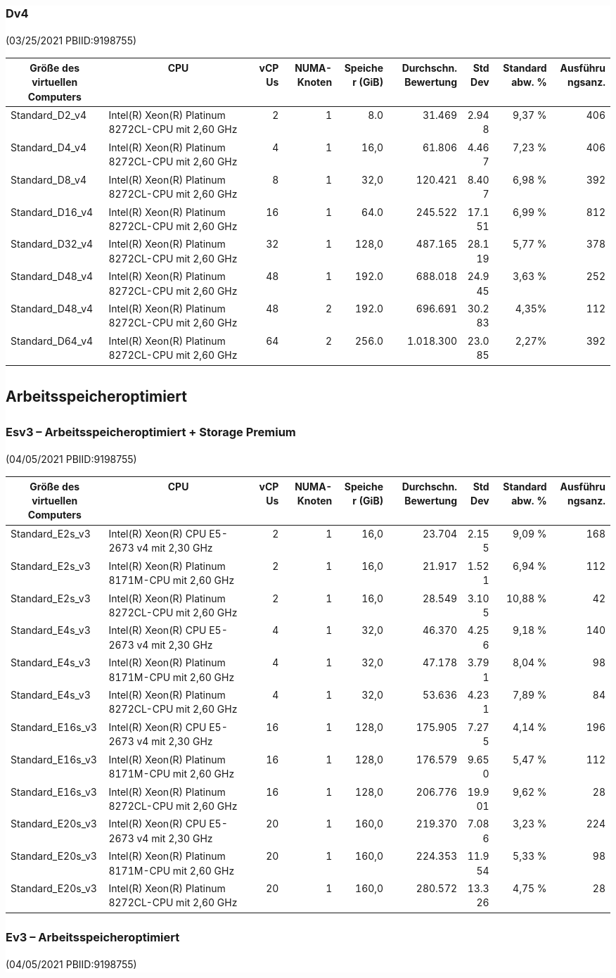 ### <a name="dv4"></a>Dv4
(03/25/2021 PBIID:9198755)

| Größe des virtuellen Computers | CPU | vCPUs | NUMA-Knoten | Speicher (GiB) | Durchschn. Bewertung | StdDev | Standardabw. % | Ausführungsanz. |
| --- | --- | ---: | ---: | ---: | ---: | ---: | ---: | ---: |
| Standard_D2_v4 | Intel(R) Xeon(R) Platinum 8272CL-CPU mit 2,60 GHz | 2 | 1 | 8.0 | 31.469 | 2\.948 | 9,37 % | 406 |
| Standard_D4_v4 | Intel(R) Xeon(R) Platinum 8272CL-CPU mit 2,60 GHz | 4 | 1 | 16,0 | 61.806 | 4\.467 | 7,23 % | 406 |
| Standard_D8_v4 | Intel(R) Xeon(R) Platinum 8272CL-CPU mit 2,60 GHz | 8 | 1 | 32,0 | 120.421 | 8\.407 | 6,98 % | 392 |
| Standard_D16_v4 | Intel(R) Xeon(R) Platinum 8272CL-CPU mit 2,60 GHz | 16 | 1 | 64.0 | 245.522 | 17.151 | 6,99 % | 812 |
| Standard_D32_v4 | Intel(R) Xeon(R) Platinum 8272CL-CPU mit 2,60 GHz | 32 | 1 | 128,0 | 487.165 | 28.119 | 5,77 % | 378 |
| Standard_D48_v4 | Intel(R) Xeon(R) Platinum 8272CL-CPU mit 2,60 GHz | 48 | 1 | 192.0 | 688.018 | 24.945 | 3,63 % | 252 |
| Standard_D48_v4 | Intel(R) Xeon(R) Platinum 8272CL-CPU mit 2,60 GHz | 48 | 2 | 192.0 | 696.691 | 30.283 | 4,35% | 112 |
| Standard_D64_v4 | Intel(R) Xeon(R) Platinum 8272CL-CPU mit 2,60 GHz | 64 | 2 | 256.0 | 1\.018.300 | 23.085 | 2,27% | 392 |

## <a name="memory-optimized"></a>Arbeitsspeicheroptimiert
### <a name="esv3---memory-optimized--premium-storage"></a>Esv3 – Arbeitsspeicheroptimiert + Storage Premium
(04/05/2021 PBIID:9198755)

| Größe des virtuellen Computers | CPU | vCPUs | NUMA-Knoten | Speicher (GiB) | Durchschn. Bewertung | StdDev | Standardabw. % | Ausführungsanz. |
| --- | --- | ---: | ---: | ---: | ---: | ---: | ---: | ---: |
| Standard_E2s_v3 | Intel(R) Xeon(R) CPU E5-2673 v4 mit 2,30 GHz | 2 | 1 | 16,0 | 23.704 | 2\.155 | 9,09 % | 168 |
| Standard_E2s_v3 | Intel(R) Xeon(R) Platinum 8171M-CPU mit 2,60 GHz | 2 | 1 | 16,0 | 21.917 | 1\.521 | 6,94 % | 112 |
| Standard_E2s_v3 | Intel(R) Xeon(R) Platinum 8272CL-CPU mit 2,60 GHz | 2 | 1 | 16,0 | 28.549 | 3\.105 | 10,88 % | 42 |
| Standard_E4s_v3 | Intel(R) Xeon(R) CPU E5-2673 v4 mit 2,30 GHz | 4 | 1 | 32,0 | 46.370 | 4\.256 | 9,18 % | 140 |
| Standard_E4s_v3 | Intel(R) Xeon(R) Platinum 8171M-CPU mit 2,60 GHz | 4 | 1 | 32,0 | 47.178 | 3\.791 | 8,04 % | 98 |
| Standard_E4s_v3 | Intel(R) Xeon(R) Platinum 8272CL-CPU mit 2,60 GHz | 4 | 1 | 32,0 | 53.636 | 4\.231 | 7,89 % | 84 |
| Standard_E16s_v3 | Intel(R) Xeon(R) CPU E5-2673 v4 mit 2,30 GHz | 16 | 1 | 128,0 | 175.905 | 7\.275 | 4,14 % | 196 |
| Standard_E16s_v3 | Intel(R) Xeon(R) Platinum 8171M-CPU mit 2,60 GHz | 16 | 1 | 128,0 | 176.579 | 9\.650 | 5,47 % | 112 |
| Standard_E16s_v3 | Intel(R) Xeon(R) Platinum 8272CL-CPU mit 2,60 GHz | 16 | 1 | 128,0 | 206.776 | 19.901 | 9,62 % | 28 |
| Standard_E20s_v3 | Intel(R) Xeon(R) CPU E5-2673 v4 mit 2,30 GHz | 20 | 1 | 160,0 | 219.370 | 7\.086 | 3,23 % | 224 |
| Standard_E20s_v3 | Intel(R) Xeon(R) Platinum 8171M-CPU mit 2,60 GHz | 20 | 1 | 160,0 | 224.353 | 11.954 | 5,33 % | 98 |
| Standard_E20s_v3 | Intel(R) Xeon(R) Platinum 8272CL-CPU mit 2,60 GHz | 20 | 1 | 160,0 | 280.572 | 13.326 | 4,75 % | 28 |

### <a name="ev3---memory-optimized"></a>Ev3 – Arbeitsspeicheroptimiert
(04/05/2021 PBIID:9198755)
